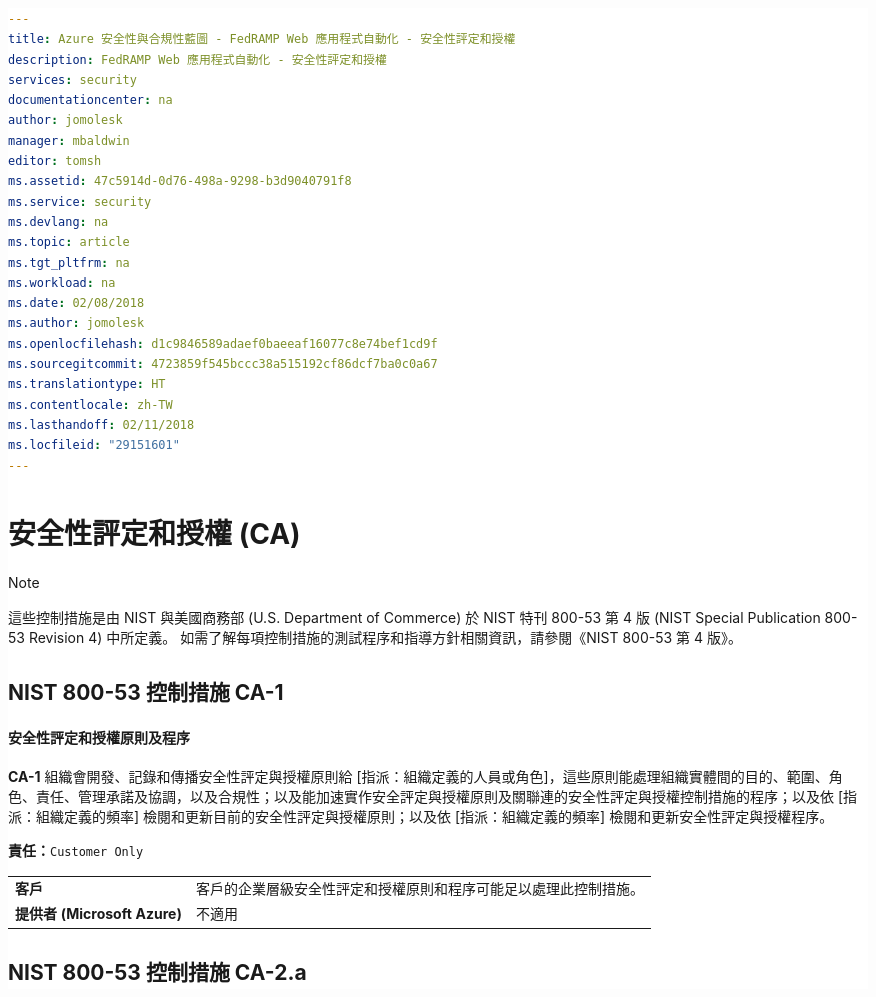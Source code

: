 ```yaml
---
title: Azure 安全性與合規性藍圖 - FedRAMP Web 應用程式自動化 - 安全性評定和授權
description: FedRAMP Web 應用程式自動化 - 安全性評定和授權
services: security
documentationcenter: na
author: jomolesk
manager: mbaldwin
editor: tomsh
ms.assetid: 47c5914d-0d76-498a-9298-b3d9040791f8
ms.service: security
ms.devlang: na
ms.topic: article
ms.tgt_pltfrm: na
ms.workload: na
ms.date: 02/08/2018
ms.author: jomolesk
ms.openlocfilehash: d1c9846589adaef0baeeaf16077c8e74bef1cd9f
ms.sourcegitcommit: 4723859f545bccc38a515192cf86dcf7ba0c0a67
ms.translationtype: HT
ms.contentlocale: zh-TW
ms.lasthandoff: 02/11/2018
ms.locfileid: "29151601"
---
```

# <a name="security-assessment-and-authorization-ca"></a>安全性評定和授權 (CA)

> [!NOTE]
> 這些控制措施是由 NIST 與美國商務部 (U.S. Department of Commerce) 於 NIST 特刊 800-53 第 4 版 (NIST Special Publication 800-53 Revision 4) 中所定義。 如需了解每項控制措施的測試程序和指導方針相關資訊，請參閱《NIST 800-53 第 4 版》。

## <a name="nist-800-53-control-ca-1"></a>NIST 800-53 控制措施 CA-1

#### <a name="security-assessment-and-authorization-policy-and-procedures"></a>安全性評定和授權原則及程序

**CA-1** 組織會開發、記錄和傳播安全性評定與授權原則給 [指派：組織定義的人員或角色]，這些原則能處理組織實體間的目的、範圍、角色、責任、管理承諾及協調，以及合規性；以及能加速實作安全評定與授權原則及關聯連的安全性評定與授權控制措施的程序；以及依 [指派：組織定義的頻率] 檢閱和更新目前的安全性評定與授權原則；以及依 [指派：組織定義的頻率] 檢閱和更新安全性評定與授權程序。

**責任：**`Customer Only`

|||
|---|---|
| **客戶** | 客戶的企業層級安全性評定和授權原則和程序可能足以處理此控制措施。 |
| **提供者 (Microsoft Azure)** | 不適用 |


 ## <a name="nist-800-53-control-ca-2a"></a>NIST 800-53 控制措施 CA-2.a
